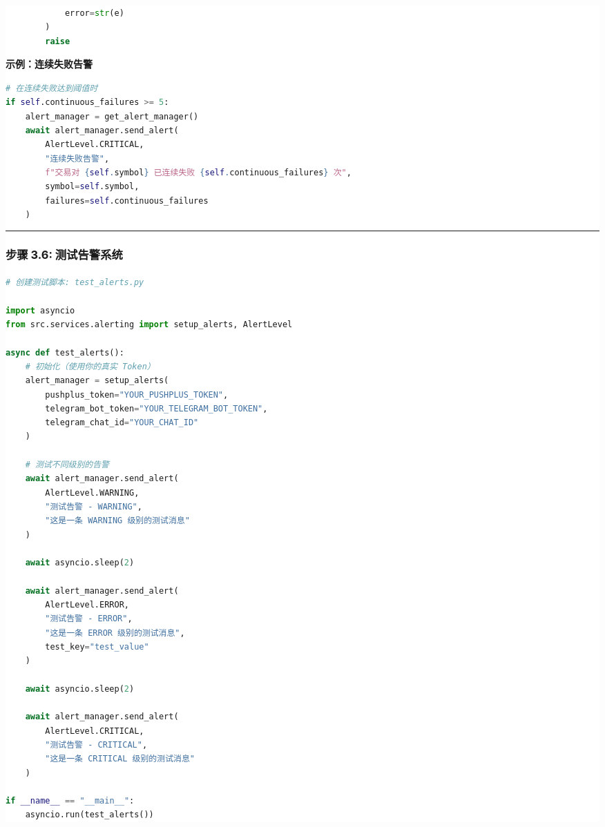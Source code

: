 ```python
            error=str(e)
        )
        raise
```

**示例：连续失败告警**

```python
# 在连续失败达到阈值时
if self.continuous_failures >= 5:
    alert_manager = get_alert_manager()
    await alert_manager.send_alert(
        AlertLevel.CRITICAL,
        "连续失败告警",
        f"交易对 {self.symbol} 已连续失败 {self.continuous_failures} 次",
        symbol=self.symbol,
        failures=self.continuous_failures
    )
```

---

### 步骤 3.6: 测试告警系统

```python
# 创建测试脚本: test_alerts.py

import asyncio
from src.services.alerting import setup_alerts, AlertLevel

async def test_alerts():
    # 初始化（使用你的真实 Token）
    alert_manager = setup_alerts(
        pushplus_token="YOUR_PUSHPLUS_TOKEN",
        telegram_bot_token="YOUR_TELEGRAM_BOT_TOKEN",
        telegram_chat_id="YOUR_CHAT_ID"
    )

    # 测试不同级别的告警
    await alert_manager.send_alert(
        AlertLevel.WARNING,
        "测试告警 - WARNING",
        "这是一条 WARNING 级别的测试消息"
    )

    await asyncio.sleep(2)

    await alert_manager.send_alert(
        AlertLevel.ERROR,
        "测试告警 - ERROR",
        "这是一条 ERROR 级别的测试消息",
        test_key="test_value"
    )

    await asyncio.sleep(2)

    await alert_manager.send_alert(
        AlertLevel.CRITICAL,
        "测试告警 - CRITICAL",
        "这是一条 CRITICAL 级别的测试消息"
    )

if __name__ == "__main__":
    asyncio.run(test_alerts())
```
